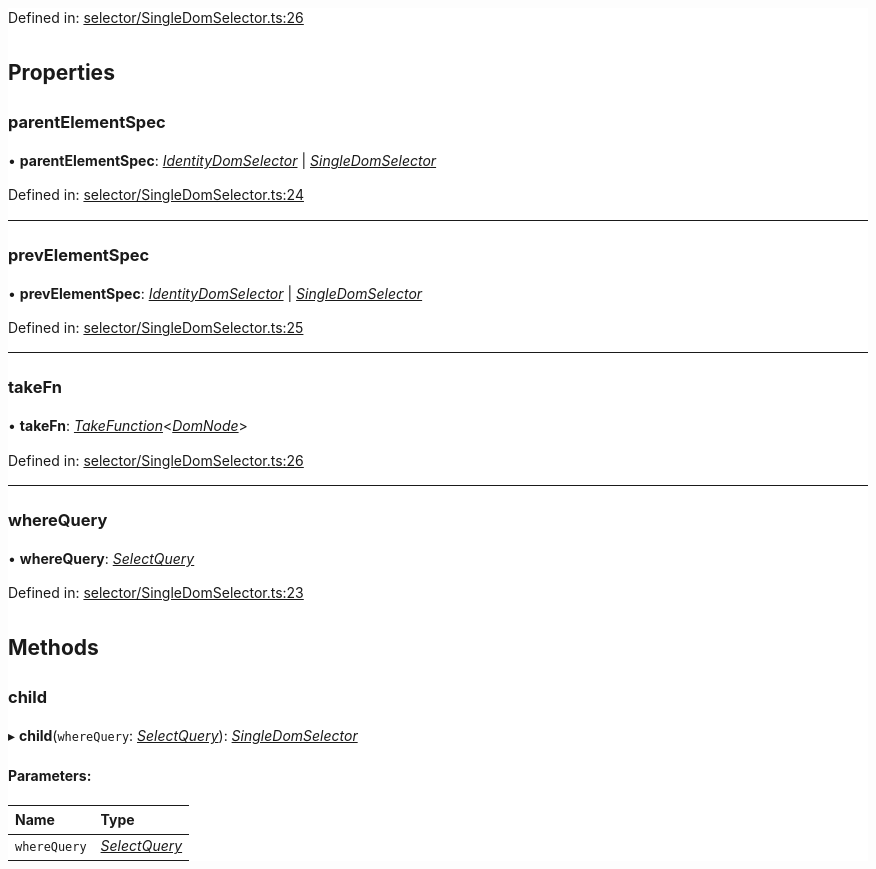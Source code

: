 Defined in: [selector/SingleDomSelector.ts:26](https://github.com/44x1carbon/gigantes/blob/89b5bd4/src/selector/SingleDomSelector.ts#L26)

## Properties

### parentElementSpec

• **parentElementSpec**: [*IdentityDomSelector*](identitydomselector.md) \| [*SingleDomSelector*](singledomselector.md)

Defined in: [selector/SingleDomSelector.ts:24](https://github.com/44x1carbon/gigantes/blob/89b5bd4/src/selector/SingleDomSelector.ts#L24)

___

### prevElementSpec

• **prevElementSpec**: [*IdentityDomSelector*](identitydomselector.md) \| [*SingleDomSelector*](singledomselector.md)

Defined in: [selector/SingleDomSelector.ts:25](https://github.com/44x1carbon/gigantes/blob/89b5bd4/src/selector/SingleDomSelector.ts#L25)

___

### takeFn

• **takeFn**: [*TakeFunction*](../types/takefunction.md)<[*DomNode*](domnode.md)\>

Defined in: [selector/SingleDomSelector.ts:26](https://github.com/44x1carbon/gigantes/blob/89b5bd4/src/selector/SingleDomSelector.ts#L26)

___

### whereQuery

• **whereQuery**: [*SelectQuery*](../types/selectquery.md)

Defined in: [selector/SingleDomSelector.ts:23](https://github.com/44x1carbon/gigantes/blob/89b5bd4/src/selector/SingleDomSelector.ts#L23)

## Methods

### child

▸ **child**(`whereQuery`: [*SelectQuery*](../types/selectquery.md)): [*SingleDomSelector*](singledomselector.md)

#### Parameters:

Name | Type |
:------ | :------ |
`whereQuery` | [*SelectQuery*](../types/selectquery.md) |
